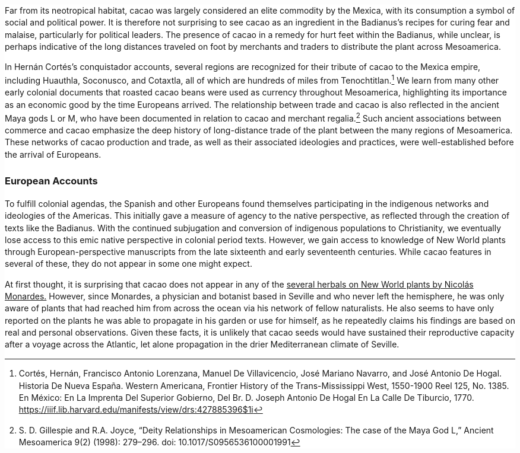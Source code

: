 <param ve-image title="Classic Maya Buenavista cylinder vase used for Cacao beverages" url="https://ids.lib.harvard.edu/ids/iiif/459304944/full/full/0/default.jpg">
<param ve-image title="Classic Maya Buenavista cylinder vase used for Cacao beverages - Rollout" url="https://ids.lib.harvard.edu/ids/iiif/459304936/full/full/0/default.jpg">

Far from its neotropical habitat, cacao was largely considered an elite commodity by the Mexica, with its consumption a symbol of social and political power. It is therefore not surprising to see cacao as an ingredient in the Badianus’s recipes for curing fear and malaise, particularly for political leaders. The presence of cacao in a remedy for hurt feet within the Badianus, while unclear, is perhaps indicative of the long distances traveled on foot by merchants and traders to distribute the plant across Mesoamerica.
<param ve-map title="World" center="17.265945, -94.268896" zoom="5.5" hide-labels="true" basemap="Esri_WorldPhysical">
<param ve-map-layer geojson active url="https://jstor-labs.github.io/plant-humanities/geojson/Neotropics.geojson">
<param ve-map-layer geojson active url="https://jstor-labs.github.io/plant-humanities/geojson/Mexica.geojson">

In Hernán Cortés’s conquistador accounts, several regions are recognized for their tribute of cacao to the Mexica empire, including Huauthla, Soconusco, and Cotaxtla, all of which are hundreds of miles from Tenochtitlan.[^ref11] We learn from many other early colonial documents that roasted cacao beans were used as currency throughout Mesoamerica, highlighting its importance as an economic good by the time Europeans arrived. The relationship between trade and cacao is also reflected in the ancient Maya gods L or M, who have been documented in relation to cacao and merchant regalia.[^ref12] Such ancient associations between commerce and cacao emphasize the deep history of long-distance trade of the plant between the many regions of Mesoamerica. These networks of cacao production and trade, as well as their associated ideologies and practices, were well-established before the arrival of Europeans.
<param ve-image title="Maya God L seated in merchant regalia; God K to the right next to a cacao tree" url="http://research.mayavase.com/uploads/mayavase/hires/0631.jpg" region="424,2,1128,728">
<param ve-image title="Maya God L seated in merchant regalia with cacao symbolism on left; God K on the right" url="http://research.mayavase.com/uploads/mayavase/hires/9089.jpg" fit="fill">
<param ve-image title="Maya God L with cacao symbolism seated in merchant regalia" url="https://jstor-labs.github.io/plant-humanities/images/GodLVessel.jpg" fit="fill">


### European Accounts

To fulfill colonial agendas, the Spanish and other Europeans found themselves participating in the indigenous networks and ideologies of the Americas. This initially gave a measure of agency to the native perspective, as reflected through the creation of texts like the Badianus. With the continued subjugation and conversion of indigenous populations to Christianity, we eventually lose access to this emic native perspective in colonial period texts. However, we gain access to knowledge of New World plants through European-perspective manuscripts from the late sixteenth and early seventeenth centuries. While cacao features in several of these, they do not appear in some one might expect.
<param ve-image title="Diego Rivera Mural depicting an Auto de Fe of indigenous literature and idols" url="https://upload.wikimedia.org/wikipedia/commons/9/9d/Murales_Rivera_-_Treppenhaus_9_B%C3%BCcherverbrennung.jpg">

At first thought, it is surprising that cacao does not appear in any of the [several herbals on New World plants by Nicolás Monardes.](https://bibdigital.rjb.csic.es/idurl/1/13636) However, since Monardes, a physician and botanist based in Seville and who never left the hemisphere, he was only aware of plants that had reached him from across the ocean via his network of fellow naturalists. He also seems to have only reported on the plants he was able to propagate in his garden or use for himself, as he repeatedly claims his findings are based on real and personal observations. Given these facts, it is unlikely that cacao seeds would have sustained their reproductive capacity after a voyage across the Atlantic, let alone propagation in the drier Mediterranean climate of Seville.
<param ve-map title="World" center="37.381626, -5.990299" zoom="6" hide-labels="true" basemap="Esri_WorldPhysical">
<param ve-map-layer geojson active title="Americas and Europe" url="https://jstor-labs.github.io/plant-humanities/geojson/Americas and Europe.geojson">


[^ref1]: See: Omar E. Cornejo et al., “Population genomic analyses of the chocolate tree, Theobroma cacao L., provide insights into its domestication process,” Communications Biology 1(1) (2018):167. https://doi.org/10.1038/s42003-018-0168-6; S. Zarrillo et al.  “The use and domestication of Theobroma cacao during the mid-Holocene in the upper Amazon. Nature Ecology & Evolution,” 2 (2018): 1879–1888. https://doi.org/10.1038/s41559-018-0697-x
[^ref2]: See: Martin Clayton, Luigi Guerrini, and Alejandro de Ávila, Flora: The Aztec herbal (Paper museum of Cassiano dal Pozzo. Series B, Natural History (London: Royal Collection, in association with Harvey Miller Publishers, 2009); Martin de la Cruz, Jorge Badiano, and William Gates, trans., The de la Cruz-Badiano Aztec Herbal of 1552 (Baltimore, Maryland: The Maya Society, 1939); Cruz, Martín De La., Juan. Badiano, Emily W. Emmart. Trueblood, and Katherine Golden Bitting Collection on Gastronomy. The Badianus Manuscript, Codex Barberini, Latin 241, Vatican Library; an Aztec Herbal of 1552. Baltimore: Johns Hopkins Press, 1940; Vuillemin, Theresa, William Gates, Martín De La. Cruz, and Biblioteca Apostolica Vaticana. Water Color Reproductions of the Herbs in the Badianus Manuscript (Codex Barberini, Latin 241) Vatican Library: An Aztec Herbal of 1552, 1931.
[^ref3]: P. De Vos, “Methodological challenges involved in compiling the Nahua pharmacopeia,” History of Science 55(2) (2017): 210–233. doi: 10.1177/0073275317712139
[^ref4]: In Nahuatl, tlapalli means blood (i.e., “red”) (Frauke Sachse, personal communication, 2021).
[^ref5]: In Nahuatl, xochitl means flower (Frauke Sachse, personal communication, 2021).
[^ref6]: See: Martin Clayton, Luigi Guerrini,  Alejandro Ávila.
[^ref7]: S. Martin, “Cacao in Ancient Maya Religion: First Fruit from the Maize Tree and other Tales from the Underworld,” in Chocolate in Mesoamerica (Gainesville: University Press of Florida, 2009). 
[^ref8]: A. Ford and R. Nigh, “The Maya forest garden: Eight millennia of sustainable cultivation of the tropical woodlands,” in New Frontiers in Historical Ecology v. 6 (Walnut Creek, California: Left Coast Press, 2015).
[^ref9]: J. Henderson and R. Joyce, “Brewing Distinction: The Development of Cacao Beverages in Formative Mesoamerica,” in Chocolate in Mesoamerica (Gainesville: University Press of Florida, 2009); D. Stuart, “The Language of Chocolate: References to Cacao on Classic Maya Drinking Vessels,” in Chocolate in Mesoamerica (Gainesville: University Press of Florida, 2009).
[^ref10]: D. Reents-Budet,“The Social Context of Kakaw Drinking Among the Ancient Maya,” in Chocolate in Mesoamerica (Gainesville: University Press of Florida, 2009); L. Caso Barrera and M. Aliphat, “Cacao, Vanilla and Annatto: Three Production and Exchange Systems in the Southern Maya Lowlands, XVI-XVII Centuries,” Journal of Latin American Geography 5(2): 29–52.
[^ref11]: Cortés, Hernán, Francisco Antonio Lorenzana, Manuel De Villavicencio, José Mariano Navarro, and José Antonio De Hogal. Historia De Nueva España. Western Americana, Frontier History of the Trans-Mississippi West, 1550-1900 Reel 125, No. 1385. En México: En La Imprenta Del Superior Gobierno, Del Br. D. Joseph Antonio De Hogal En La Calle De Tiburcio, 1770. https://iiif.lib.harvard.edu/manifests/view/drs:427885396$1i 
[^ref12]: S. D. Gillespie and R.A. Joyce, “Deity Relationships in Mesoamerican Cosmologies: The case of the Maya God L,” Ancient Mesoamerica 9(2) (1998): 279–296. doi: 10.1017/S0956536100001991
[^ref13]: Like Parkinson, Clusius has two entries that are likely cacao: Beretinus fructus and Cacao fructus. The former being from accounts of Drake’s explorations and the latter referencing a Benzonem, likely Benzoni. It is probable that Parkinson was reading and using Clusius, along with Gerard and others, to construct his large Theatrum Botanicum. At this point in history, there had been enough reports of exotic plants to create some confusion regarding their names and how to differentiate or combine them. This confusion was amplified both by the fact that these authors were referencing other’s observations and that they were typically only privy to viewing a single part of the plant, usually the seeds, and not in its natural habitat.
[^ref14]: John G. Stedman,  Narrative, of a five years' expedition; against the revolted negroes of Surinam, in Guiana, on the wild coast of South America; from the year 1772, to 1777: ... By Captn. J. G. Stedman (London: J. Johnson and J. Edwards, 1796); Alex Borucki, David Eltis, and David Wheat, “Atlantic History and the Slave Trade to Spanish America,” The American Historical Review 120(2) (2015): 433.
[^ref15]: D. Lippi, “Chocolate in History: Food, Medicine, Medi-Food,” Nutrients 5(5) (2013): 1573–1584; M. Norton, “Tasting Empire: Chocolate and the European Internalization of Mesoamerican Aesthetics,” The American Historical Review 111(3) (2006): 660–691.
[^ref16]: Ashley Buchanan, “The Politics of Chocolate: Cosimo III’s Secret Jasmine Chocolate Recipe,” The Recipes Project: Food, Magic, Art, Science, and Medicine. https://recipes.hypotheses.org/5454
[^ref17]: P. McAnany and S. Muruta, “From Chocolate Pots to Maya Gold: Belizean Cacao Farmers Through the Ages,” in Chocolate in Mesoamerica (Gainesville: University Press of Florida, 2009); C. McNeil, “Traditional Cacao Use in Modern Mesoamerica,” in Chocolate in Mesoamerica (Gainesville: University Press of Florida, 2009); see also: Kemi Mustapha, “Taste of child labor not so sweet: A critique of regulatory approaches to combating child labor abuses by the U.S. chocolate industry,” Washington University Law Review 87(5) (2010): 1163; Orla Ryan, Chocolate nations : Living and dying for cocoa in West Africa (African arguments) (London: Zed Books, 2011). 